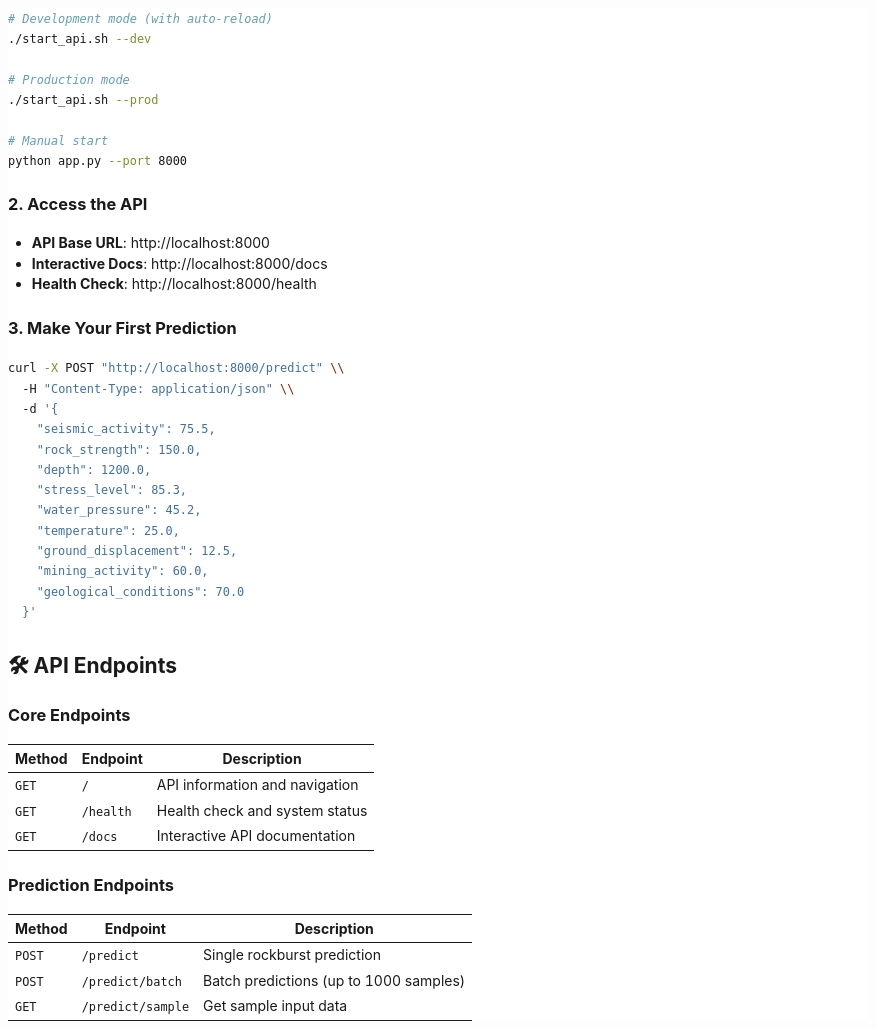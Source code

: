 ```bash
# Development mode (with auto-reload)
./start_api.sh --dev

# Production mode
./start_api.sh --prod

# Manual start
python app.py --port 8000
```

### 2. **Access the API**

- **API Base URL**: http://localhost:8000
- **Interactive Docs**: http://localhost:8000/docs
- **Health Check**: http://localhost:8000/health

### 3. **Make Your First Prediction**

```bash
curl -X POST "http://localhost:8000/predict" \\
  -H "Content-Type: application/json" \\
  -d '{
    "seismic_activity": 75.5,
    "rock_strength": 150.0,
    "depth": 1200.0,
    "stress_level": 85.3,
    "water_pressure": 45.2,
    "temperature": 25.0,
    "ground_displacement": 12.5,
    "mining_activity": 60.0,
    "geological_conditions": 70.0
  }'
```

## 🛠 API Endpoints

### **Core Endpoints**

| Method | Endpoint  | Description                    |
| ------ | --------- | ------------------------------ |
| `GET`  | `/`       | API information and navigation |
| `GET`  | `/health` | Health check and system status |
| `GET`  | `/docs`   | Interactive API documentation  |

### **Prediction Endpoints**

| Method | Endpoint          | Description                            |
| ------ | ----------------- | -------------------------------------- |
| `POST` | `/predict`        | Single rockburst prediction            |
| `POST` | `/predict/batch`  | Batch predictions (up to 1000 samples) |
| `GET`  | `/predict/sample` | Get sample input data                  |
